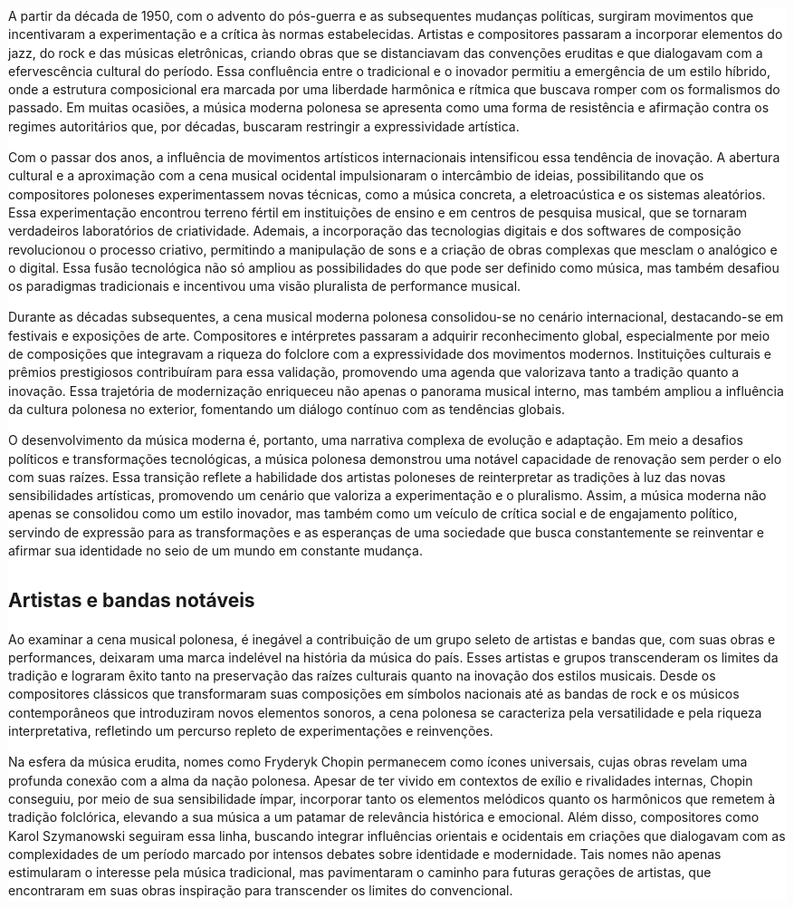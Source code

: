 A partir da década de 1950, com o advento do pós-guerra e as subsequentes mudanças políticas, surgiram movimentos que incentivaram a experimentação e a crítica às normas estabelecidas. Artistas e compositores passaram a incorporar elementos do jazz, do rock e das músicas eletrônicas, criando obras que se distanciavam das convenções eruditas e que dialogavam com a efervescência cultural do período. Essa confluência entre o tradicional e o inovador permitiu a emergência de um estilo híbrido, onde a estrutura composicional era marcada por uma liberdade harmônica e rítmica que buscava romper com os formalismos do passado. Em muitas ocasiões, a música moderna polonesa se apresenta como uma forma de resistência e afirmação contra os regimes autoritários que, por décadas, buscaram restringir a expressividade artística.

Com o passar dos anos, a influência de movimentos artísticos internacionais intensificou essa tendência de inovação. A abertura cultural e a aproximação com a cena musical ocidental impulsionaram o intercâmbio de ideias, possibilitando que os compositores poloneses experimentassem novas técnicas, como a música concreta, a eletroacústica e os sistemas aleatórios. Essa experimentação encontrou terreno fértil em instituições de ensino e em centros de pesquisa musical, que se tornaram verdadeiros laboratórios de criatividade. Ademais, a incorporação das tecnologias digitais e dos softwares de composição revolucionou o processo criativo, permitindo a manipulação de sons e a criação de obras complexas que mesclam o analógico e o digital. Essa fusão tecnológica não só ampliou as possibilidades do que pode ser definido como música, mas também desafiou os paradigmas tradicionais e incentivou uma visão pluralista de performance musical.

Durante as décadas subsequentes, a cena musical moderna polonesa consolidou-se no cenário internacional, destacando-se em festivais e exposições de arte. Compositores e intérpretes passaram a adquirir reconhecimento global, especialmente por meio de composições que integravam a riqueza do folclore com a expressividade dos movimentos modernos. Instituições culturais e prêmios prestigiosos contribuíram para essa validação, promovendo uma agenda que valorizava tanto a tradição quanto a inovação. Essa trajetória de modernização enriqueceu não apenas o panorama musical interno, mas também ampliou a influência da cultura polonesa no exterior, fomentando um diálogo contínuo com as tendências globais.

O desenvolvimento da música moderna é, portanto, uma narrativa complexa de evolução e adaptação. Em meio a desafios políticos e transformações tecnológicas, a música polonesa demonstrou uma notável capacidade de renovação sem perder o elo com suas raízes. Essa transição reflete a habilidade dos artistas poloneses de reinterpretar as tradições à luz das novas sensibilidades artísticas, promovendo um cenário que valoriza a experimentação e o pluralismo. Assim, a música moderna não apenas se consolidou como um estilo inovador, mas também como um veículo de crítica social e de engajamento político, servindo de expressão para as transformações e as esperanças de uma sociedade que busca constantemente se reinventar e afirmar sua identidade no seio de um mundo em constante mudança.


## Artistas e bandas notáveis

Ao examinar a cena musical polonesa, é inegável a contribuição de um grupo seleto de artistas e bandas que, com suas obras e performances, deixaram uma marca indelével na história da música do país. Esses artistas e grupos transcenderam os limites da tradição e lograram êxito tanto na preservação das raízes culturais quanto na inovação dos estilos musicais. Desde os compositores clássicos que transformaram suas composições em símbolos nacionais até as bandas de rock e os músicos contemporâneos que introduziram novos elementos sonoros, a cena polonesa se caracteriza pela versatilidade e pela riqueza interpretativa, refletindo um percurso repleto de experimentações e reinvenções.

Na esfera da música erudita, nomes como Fryderyk Chopin permanecem como ícones universais, cujas obras revelam uma profunda conexão com a alma da nação polonesa. Apesar de ter vivido em contextos de exílio e rivalidades internas, Chopin conseguiu, por meio de sua sensibilidade ímpar, incorporar tanto os elementos melódicos quanto os harmônicos que remetem à tradição folclórica, elevando a sua música a um patamar de relevância histórica e emocional. Além disso, compositores como Karol Szymanowski seguiram essa linha, buscando integrar influências orientais e ocidentais em criações que dialogavam com as complexidades de um período marcado por intensos debates sobre identidade e modernidade. Tais nomes não apenas estimularam o interesse pela música tradicional, mas pavimentaram o caminho para futuras gerações de artistas, que encontraram em suas obras inspiração para transcender os limites do convencional.
